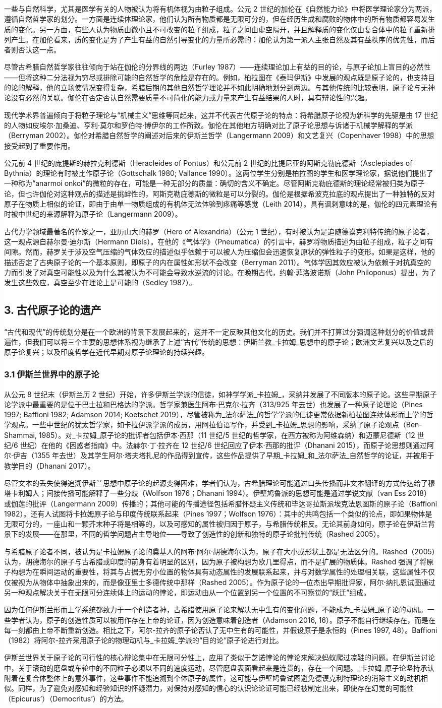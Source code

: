一些与自然科学，尤其是医学有关的人物被认为将有机体视为由粒子组成。公元 2 世纪的加伦在《自然能力论》中将医学理论家分为两派，遵循自然哲学家的划分。一方面是连续体理论家，他们认为所有物质都是无限可分的，但在经历生成和腐败的物体中的所有物质都容易发生质的变化。另一方面，有些人认为物质由微小且不可改变的粒子组成，粒子之间由虚空隔开，并且解释质的变化仅由复合体中的粒子重新排列产生。在加伦看来，质的变化是为了产生有益的自然引导变化的力量所必需的：加伦认为第一派人主张自然及其有益秩序的优先性，而后者则否认这一点。

尽管古希腊自然哲学家往往倾向于站在伽伦的分界线的两边（Furley 1987）——连续理论加上有益的目的论，与原子论加上盲目的必然性——但将这种二分法视为穷尽或排除可能的自然哲学的危险是存在的。例如，柏拉图在《泰玛伊斯》中发展的观点既是原子论的，也支持目的论的解释，他的立场使情况变得复杂，希腊后期的其他自然哲学理论并不如此明确地划分到两边。与其他传统的比较表明，原子论与无神论没有必然的关联。伽伦在否定否认自然需要质量不可简化的能力或力量来产生有益结果的人时，具有辩论性的兴趣。

现代学术界普遍倾向于将粒子理论与“机械主义”思维等同起来，这并不代表古代原子论的特点：将希腊原子论视为新科学的先驱是由 17 世纪的人物如皮埃尔·加桑迪、亨利·莫尔和罗伯特·博伊尔的工作所致。伽伦在其他地方明确对比了原子论思想与诉诸于机械学解释的学派（Berryman 2002）。伽伦对希腊自然哲学的阐述对后来的伊斯兰哲学（Langermann 2009）和文艺复兴（Copenhaver 1998）中的思想接受起到了重要作用。

公元前 4 世纪的庞提斯的赫拉克利德斯（Heracleides of Pontus）和公元前 2 世纪的比提尼亚的阿斯克勒庇德斯（Asclepiades of Bythnia）的理论有时被比作原子论（Gottschalk 1980; Vallance 1990）。这两位学生分别是柏拉图的学生和医学理论家，据说他们提出了一种称为“anarmoi onkoi”的微粒的存在，可能是一种无部分的质量：确切的含义不确定。尽管阿斯克勒庇德斯的理论经常被归类为原子论，但也许伽伦对这种观点的描述是挑衅性的，阿斯克勒庇德斯的微粒是可以分裂的。伽伦是根据希波克拉底的观点提出了一种独特的反对原子在物质上相似的论证，即由于由单一物质组成的有机体无法体验到疼痛等感觉（Leith 2014）。具有讽刺意味的是，伽伦的四元素理论有时被中世纪的来源解释为原子论（Langermann 2009）。

古代力学领域最著名的作家之一，亚历山大的赫罗（Hero of Alexandria）（公元 1 世纪），有时被认为是追随德谟克利特传统的原子论者，这一观点源自赫尔曼·迪尔斯（Hermann Diels）。在他的《气体学》（Pneumatica）的引言中，赫罗将物质描述为由粒子组成，粒子之间有间隙。然而，赫罗关于涉及空气压缩的气体效应的描述似乎依赖于可以被人为压缩但会迅速恢复原状的弹性粒子的变形。如果是这样，他的描述否定了古典原子论的一个基本原则，即原子的内在属性如形状不会改变（Berryman 2011）。气体学因其效应被认为依赖于对抗真空的力而引发了对真空可能性以及为什么其被认为不可能会导致水逆流的讨论。在晚期古代，约翰·菲洛波诺斯（John Philoponus）提出，为了发生这些效应，真空至少在理论上是可能的（Sedley 1987）。

## 3. 古代原子论的遗产

“古代和现代”的传统划分是在一个欧洲的背景下发展起来的，这并不一定反映其他文化的历史。我们并不打算过分强调这种划分的价值或普遍性，但我们可以将三个主要的思想体系视为继承了上述“古代”传统的思想：伊斯兰教_卡拉姆_思想中的原子论；欧洲文艺复兴以及之后的原子论复兴；以及印度哲学在近代早期对原子论理论的持续兴趣。

### 3.1 伊斯兰世界中的原子论

从公元 8 世纪末（伊斯兰历 2 世纪）开始，许多伊斯兰学派的信徒，如神学学派_卡拉姆_，采纳并发展了不同版本的原子论。这些早期原子论学派中最重要的是位于巴士拉和巴格达的学派。哲学家兼医生阿布·巴克尔·拉齐（313/925 年去世）也发展了一种原子论理论（Pines 1997; Baffioni 1982; Adamson 2014; Koetschet 2019），尽管被称为_法尔萨法_的哲学学派的信徒更常依据新柏拉图连续体形而上学的哲学观点。一些中世纪的犹太哲学家，如卡拉伊派学派的成员，用阿拉伯语写作，并受到_卡拉姆_思想的影响，采纳了原子论观点（Ben-Shammai, 1985）。对_卡拉姆_原子论的批评者包括伊本·西那（11 世纪/5 世纪的哲学家，在西方被称为阿维森纳）和迈蒙尼德斯（12 世纪/6 世纪）在他的《困惑者指南》中。法赫尔·丁·拉齐在 12 世纪/6 世纪回应了伊本·西那的批评（Dhanani 2015），而原子论思想则通过阿尔·伊吉（1355 年去世）及其学生阿尔·塔夫塔扎尼的作品得到宣传，这些作品提供了早期_卡拉姆_和_法尔萨法_自然哲学的论证，并被用于教学目的（Dhanani 2017）。

尽管文本的丢失使得追溯伊斯兰思想中原子论的起源变得困难，学者们认为，古希腊理论可能通过口头传播而非文本翻译的方式传达给了穆塔卡利姆人；间接传播可能解释了一些分歧（Wolfson 1976；Dhanani 1994）。伊壁鸠鲁派的思想可能是通过学说文献（van Ess 2018）或伽莲的批评（Langermann 2009）传播的；其他可能的传播途径包括希腊怀疑主义传统和毕达哥拉斯派埃克法恩图斯的原子论（Baffioni 1982）。还有人试图将卡拉姆原子论与印度传统联系起来（Pines 1997；Wolfson 1976）：其中的共鸣包括一个类似的论点，即如果物体是无限可分的，一座山和一颗芥末种子将是相等的，以及可感知的属性被归因于原子，与希腊传统相反。无论其前身如何，原子论在伊斯兰背景下的发展——在那里，不同的哲学问题占主导地位——导致了创造性的创新和独特的原子论批判传统（Rashed 2005）。

与希腊原子论者不同，被认为是卡拉姆原子论的奠基人的阿布·阿尔·胡德海尔认为，原子在大小或形状上都是无法区分的。Rashed（2005）认为，胡德海尔的原子与古希腊或印度的前身有着明显的区别，因为原子被构想为欧几里得点，而不是扩展的物质体。Rashed 强调了将原子构想为在瞬间运动的重要性，将其与占据无穷小位置的物体具有动态属性的发展联系起来，并与对数学属性的处理相关联，这些属性不仅仅被视为从物体中抽象出来的，而是像亚里士多德传统中那样（Rashed 2005）。作为原子论的一位杰出早期批评家，阿尔·纳扎恩试图通过另一种观点解决关于在无限可分连续体上的运动的悖论，即运动由从一个位置到另一个位置的不可察觉的“跃迁”组成。

因为任何伊斯兰形而上学系统都致力于一个创造者神，古希腊使用原子论来解决无中生有的变化问题，不能成为_卡拉姆_原子论的动机。一些学者认为，原子的创造性质可以被用作存在上帝的论证，因为创造意味着创造者（Adamson 2016, 16）。原子不能自行继续存在，而是在每一刻都由上帝不断重新创造。相比之下，阿尔-拉齐的原子论否认了无中生有的可能性，并假设原子是永恒的（Pines 1997, 48）。Baffioni（1982）将阿尔-拉齐采用原子论的物理动机与_卡拉姆_学派的“目的论”原子论进行对比。

伊斯兰世界关于原子论的可行性的核心辩论集中在无限可分性上，应用了类似于芝诺悖论的悖论来解决蚂蚁爬过凉鞋的问题。在伊斯兰讨论中，关于滚动的磨盘或车轮中的不同粒子必须以不同的速度运动，尽管磨盘表面看起来是连贯的，存在一个问题。_卡拉姆_原子论坚持承认附着在复合体整体上的意外事件，这些事件不能追溯到个体原子的属性，这可能与伊壁鸠鲁试图避免德谟克利特理论的消除主义的动机相似。同样，为了避免对感知和经验知识的怀疑潜力，对保持对感知的信心的认识论论证可能已经被制定出来，即使存在幻觉的可能性（Epicurus’）（Democritus’）的方法。
